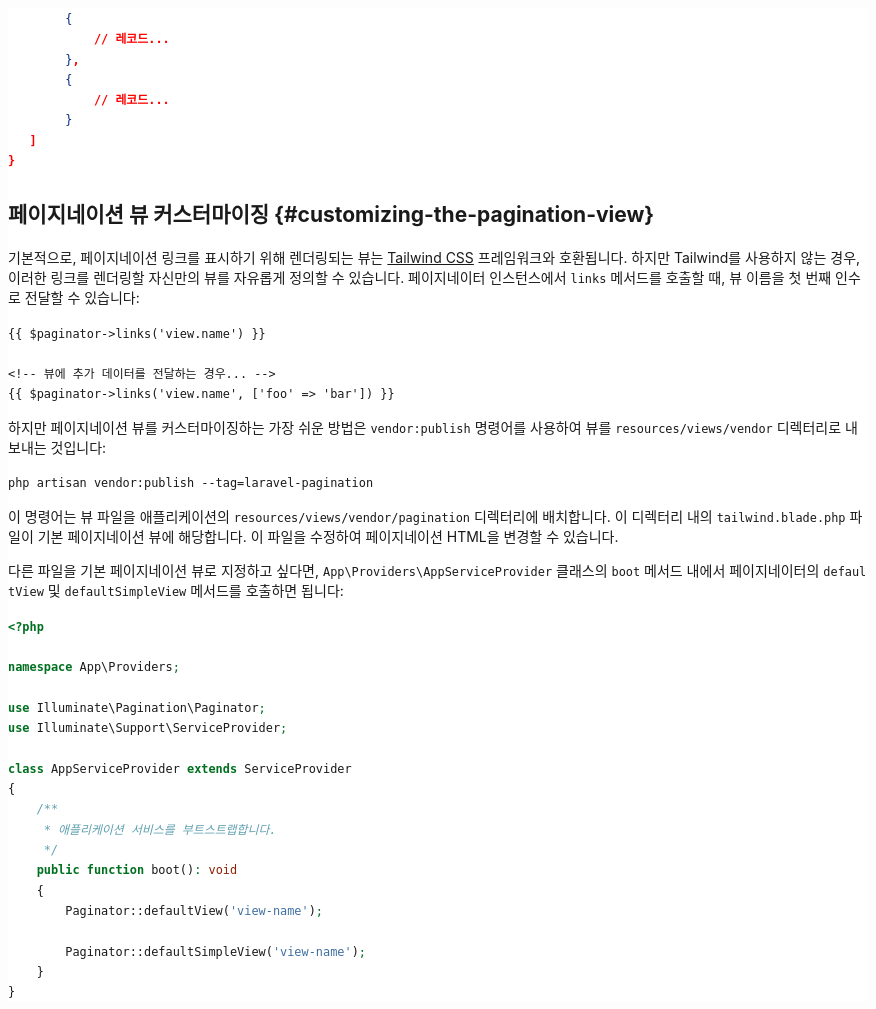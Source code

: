 ```json
        {
            // 레코드...
        },
        {
            // 레코드...
        }
   ]
}
```


## 페이지네이션 뷰 커스터마이징 {#customizing-the-pagination-view}

기본적으로, 페이지네이션 링크를 표시하기 위해 렌더링되는 뷰는 [Tailwind CSS](https://tailwindcss.com) 프레임워크와 호환됩니다. 하지만 Tailwind를 사용하지 않는 경우, 이러한 링크를 렌더링할 자신만의 뷰를 자유롭게 정의할 수 있습니다. 페이지네이터 인스턴스에서 `links` 메서드를 호출할 때, 뷰 이름을 첫 번째 인수로 전달할 수 있습니다:

```blade
{{ $paginator->links('view.name') }}

<!-- 뷰에 추가 데이터를 전달하는 경우... -->
{{ $paginator->links('view.name', ['foo' => 'bar']) }}
```

하지만 페이지네이션 뷰를 커스터마이징하는 가장 쉬운 방법은 `vendor:publish` 명령어를 사용하여 뷰를 `resources/views/vendor` 디렉터리로 내보내는 것입니다:

```shell
php artisan vendor:publish --tag=laravel-pagination
```

이 명령어는 뷰 파일을 애플리케이션의 `resources/views/vendor/pagination` 디렉터리에 배치합니다. 이 디렉터리 내의 `tailwind.blade.php` 파일이 기본 페이지네이션 뷰에 해당합니다. 이 파일을 수정하여 페이지네이션 HTML을 변경할 수 있습니다.

다른 파일을 기본 페이지네이션 뷰로 지정하고 싶다면, `App\Providers\AppServiceProvider` 클래스의 `boot` 메서드 내에서 페이지네이터의 `defaultView` 및 `defaultSimpleView` 메서드를 호출하면 됩니다:

```php
<?php

namespace App\Providers;

use Illuminate\Pagination\Paginator;
use Illuminate\Support\ServiceProvider;

class AppServiceProvider extends ServiceProvider
{
    /**
     * 애플리케이션 서비스를 부트스트랩합니다.
     */
    public function boot(): void
    {
        Paginator::defaultView('view-name');

        Paginator::defaultSimpleView('view-name');
    }
}
```
